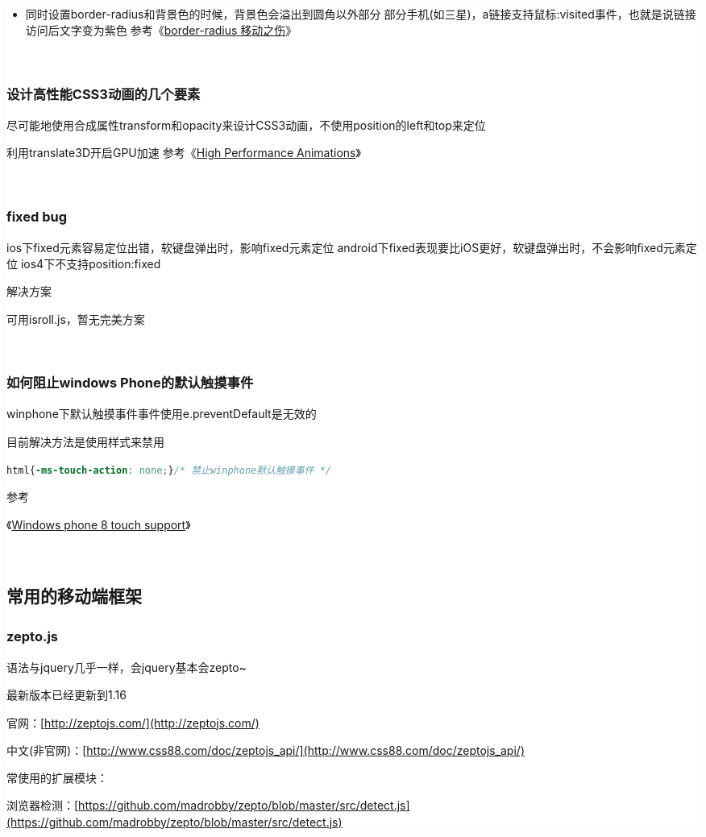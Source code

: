 - 同时设置border-radius和背景色的时候，背景色会溢出到圆角以外部分
部分手机(如三星)，a链接支持鼠标:visited事件，也就是说链接访问后文字变为紫色
参考《[border-radius 移动之伤](http://www.npm8.com/2015/09/06/border-radius-%E7%A7%BB%E5%8A%A8%E4%B9%8B%E4%BC%A4/)》

&nbsp;

### **设计高性能CSS3动画的几个要素**
尽可能地使用合成属性transform和opacity来设计CSS3动画，不使用position的left和top来定位

利用translate3D开启GPU加速
参考《[High Performance Animations](http://www.html5rocks.com/en/tutorials/speed/high-performance-animations/)》

&nbsp;

### **fixed bug**
ios下fixed元素容易定位出错，软键盘弹出时，影响fixed元素定位
android下fixed表现要比iOS更好，软键盘弹出时，不会影响fixed元素定位
ios4下不支持position:fixed

解决方案

可用isroll.js，暂无完美方案

&nbsp;

### **如何阻止windows Phone的默认触摸事件**
winphone下默认触摸事件事件使用e.preventDefault是无效的

目前解决方法是使用样式来禁用
```css
html{-ms-touch-action: none;}/* 禁止winphone默认触摸事件 */
```
参考

《[Windows phone 8 touch support](http://stackoverflow.com/questions/13396297/windows-phone-8-touch-support)》

&nbsp;

## 常用的移动端框架

### **zepto.js**
语法与jquery几乎一样，会jquery基本会zepto~

最新版本已经更新到1.16

官网：[http://zeptojs.com/](http://zeptojs.com/)

中文(非官网)：[http://www.css88.com/doc/zeptojs_api/](http://www.css88.com/doc/zeptojs_api/)

常使用的扩展模块：

浏览器检测：[https://github.com/madrobby/zepto/blob/master/src/detect.js](https://github.com/madrobby/zepto/blob/master/src/detect.js)
